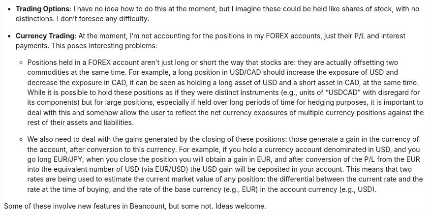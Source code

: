 

-   **Trading Options**: I have no idea how to do this at the moment, but I imagine these could be held like shares of stock, with no distinctions. I don’t foresee any difficulty.



-   **Currency Trading**: At the moment, I’m not accounting for the positions in my FOREX accounts, just their P/L and interest payments. This poses interesting problems:

    -   Positions held in a FOREX account aren’t just long or short the way that stocks are: they are actually offsetting two commodities at the same time. For example, a long position in USD/CAD should increase the exposure of USD and decrease the exposure in CAD, it can be seen as holding a long asset of USD and a short asset in CAD, at the same time. While it is possible to hold these positions as if they were distinct instruments (e.g., units of “USDCAD” with disregard for its components) but for large positions, especially if held over long periods of time for hedging purposes, it is important to deal with this and somehow allow the user to reflect the net currency exposures of multiple currency positions against the rest of their assets and liabilities.

    -   We also need to deal with the gains generated by the closing of these positions: those generate a gain in the currency of the account, after conversion to this currency. For example, if you hold a currency account denominated in USD, and you go long EUR/JPY, when you close the position you will obtain a gain in EUR, and after conversion of the P/L from the EUR into the equivalent number of USD (via EUR/USD) the USD gain will be deposited in your account. This means that two rates are being used to estimate the current market value of any position: the differential between the current rate and the rate at the time of buying, and the rate of the base currency (e.g., EUR) in the account currency (e.g., USD).

Some of these involve new features in Beancount, but some not. Ideas welcome.

[^1]: This is a misleading notion, however. In reality, *there is no price*, there exist only markets where you get a “hint” of how much someone else might be willing to exchange your shares for (for different amounts to buy or to sell them, and for some limited number of them, we call this “a market”), but until you’ve actually completed selling your shares, you don’t really know precisely how much you will be able to execute that trade at, only an estimate. If you’re not intimately familiar with trading, this should give you pause, and hopefully a big “ah-ha! “moment about how the world works - there really does not exist a price for anything in the world - but in the context of this discussion, let’s make abstraction of this and assume that you can buy or sell as many shares as you have instantly on the markets at the middle price, such as [<u>Google Finance</u>](https://www.google.com/finance?&q=ibm) or [<u>Yahoo Finance</u>](http://finance.yahoo.com/q?s=ibm) or your broker would report it. The process of deciding that we would be able to sell the shares at 170$ each is called “marking”, that is, under reasonable assumptions, we believe that we would be able to actually sell those shares at that price (the term of art “marking to market” refers to the fact that we use the market price as the best indicator to our knowledge of our capability to realize the trade). For an individual buying and selling small amounts of shares that don’t move the market and with an honest broker, this is mostly true in practice.

[^2]: As an aside, putting regular currencies in an account is just the degenerate case of a thing with an empty label. This is an implementation detail that works great in practice.

